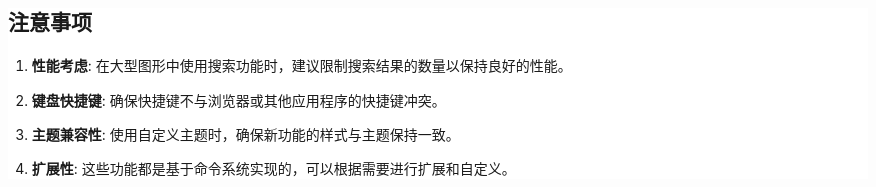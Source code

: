 ## 注意事项

1. **性能考虑**: 在大型图形中使用搜索功能时，建议限制搜索结果的数量以保持良好的性能。

2. **键盘快捷键**: 确保快捷键不与浏览器或其他应用程序的快捷键冲突。

3. **主题兼容性**: 使用自定义主题时，确保新功能的样式与主题保持一致。

4. **扩展性**: 这些功能都是基于命令系统实现的，可以根据需要进行扩展和自定义。